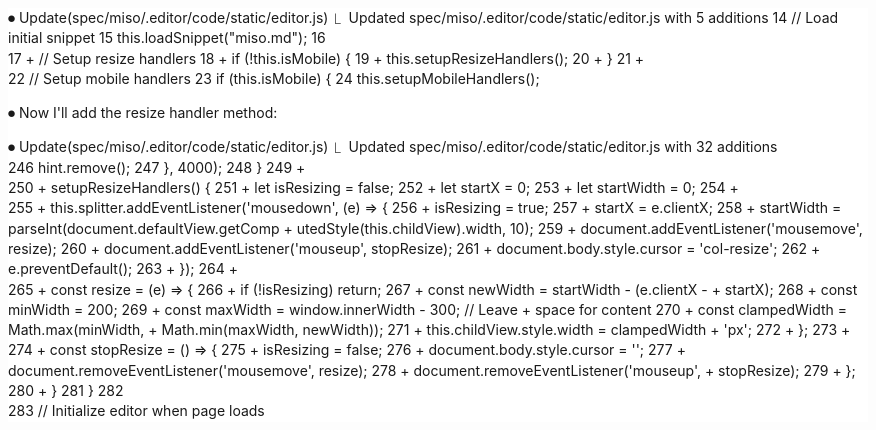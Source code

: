 ⏺ Update(spec/miso/.editor/code/static/editor.js)
  ⎿  Updated spec/miso/.editor/code/static/editor.js with 5 additions
       14            // Load initial snippet
       15            this.loadSnippet("miso.md");
       16            
       17 +          // Setup resize handlers
       18 +          if (!this.isMobile) {
       19 +              this.setupResizeHandlers();
       20 +          }
       21 +          
       22            // Setup mobile handlers
       23            if (this.isMobile) {
       24                this.setupMobileHandlers();

⏺ Now I'll add the resize handler method:

⏺ Update(spec/miso/.editor/code/static/editor.js)
  ⎿  Updated spec/miso/.editor/code/static/editor.js with 32 additions     
       246                hint.remove();
       247            }, 4000);
       248        }
       249 +      
       250 +      setupResizeHandlers() {
       251 +          let isResizing = false;
       252 +          let startX = 0;
       253 +          let startWidth = 0;
       254 +          
       255 +          this.splitter.addEventListener('mousedown', (e) => {
       256 +              isResizing = true;
       257 +              startX = e.clientX;
       258 +              startWidth = 
     parseInt(document.defaultView.getComp
           + utedStyle(this.childView).width, 10);
       259 +              document.addEventListener('mousemove', resize);
       260 +              document.addEventListener('mouseup', stopResize);
       261 +              document.body.style.cursor = 'col-resize';
       262 +              e.preventDefault();
       263 +          });
       264 +          
       265 +          const resize = (e) => {
       266 +              if (!isResizing) return;
       267 +              const newWidth = startWidth - (e.clientX - 
           + startX);
       268 +              const minWidth = 200;
       269 +              const maxWidth = window.innerWidth - 300; // 
     Leave
           +  space for content
       270 +              const clampedWidth = Math.max(minWidth, 
           + Math.min(maxWidth, newWidth));
       271 +              this.childView.style.width = clampedWidth + 'px';
       272 +          };
       273 +          
       274 +          const stopResize = () => {
       275 +              isResizing = false;
       276 +              document.body.style.cursor = '';
       277 +              document.removeEventListener('mousemove', 
     resize);
       278 +              document.removeEventListener('mouseup', 
           + stopResize);
       279 +          };
       280 +      }
       281    }
       282    
       283    // Initialize editor when page loads
